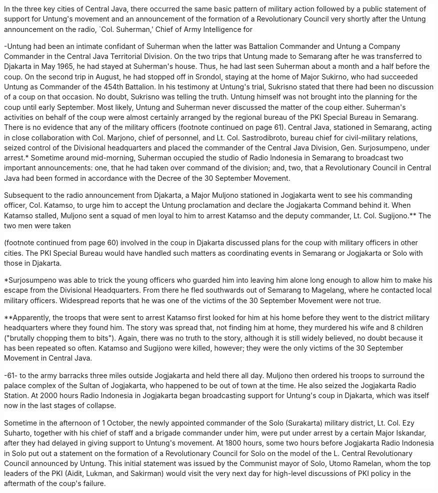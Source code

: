 In the three key cities of Central Java, there occurred the same basic pattern of military action followed by a public statement of support for Untung's movement and an announcement of the formation of a Revolutionary Council very shortly after the Untung announcement on the radio, `Col. Suherman,' Chief of Army Intelligence for

-Untung had been an intimate confidant of Suherman when the latter was Battalion Commander and Untung a Company Commander in the Central Java Territorial Division. On the two trips that Untung made to Semarang after he was transferred to Djakarta in May 1965, he had stayed at Suherman's house. Thus, he had last seen Suherman about a month and a half before the coup. On the second trip in August, he had stopped off in Srondol, staying at the home of Major Sukirno, who had succeeded Untung as Commander of the 454th Battalion. In his testimony at Untung's trial, Sukrisno stated that there had been no discussion of a coup on that occasion. No doubt, Sukrisno was telling the truth. Untung himself was not brought into the planning for the coup until early September. Most likely, Untung and Suherman never discussed the matter of the coup either. Suherman's activities on behalf of the coup were almost certainly arranged by the regional bureau of the PKI Special Bureau in Semarang. There is no evidence that any of the military officers (footnote continued on page 61). Central Java, stationed in Semarang, acting in close collaboration with Col. Marjono, chief of personnel, and Lt. Col. Sastrodibroto, bureau chief for civil-military relations, seized control of the Divisional headquarters and placed the commander of the Central Java Division, Gen. Surjosumpeno, under arrest.* Sometime around mid-morning, Suherman occupied the studio of Radio Indonesia in Semarang to broadcast two important announcements: one, that he had taken over command of the division; and, two, that a Revolutionary Council in Central Java had been formed in accordance with the Decree of the 30 September Movement.

Subsequent to the radio announcement from Djakarta, a Major Muljono stationed in Jogjakarta went to see his commanding officer, Col. Katamso, to urge him to accept the Untung proclamation and declare the Jogjakarta Command behind it. When Katamso stalled, Muljono sent a squad of men loyal to him to arrest Katamso and the deputy commander, Lt. Col. Sugijono.** The two men were taken

(footnote continued from page 60) involved in the coup in Djakarta discussed plans for the coup with military officers in other cities. The PKI Special Bureau would have handled such matters as coordinating events in Semarang or Jogjakarta or Solo with those in Djakarta.

*Surjosumpeno was able to trick the young officers who guarded him into leaving him alone long enough to allow him to make his escape from the Divisional Headquarters. From there he fled southwards out of Semarang to Magelang, where he contacted local military officers. Widespread reports that he was one of the victims of the 30 September Movement were not true.

**Apparently, the troops that were sent to arrest Katamso first looked for him at his home before they went to the district military headquarters where they found him. The story was spread that, not finding him at home, they murdered his wife and 8 children ("brutally chopping them to bits"). Again, there was no truth to the story, although it is still widely believed, no doubt because it has been repeated so often. Katamso and Sugijono were killed, however; they were the only victims of the 30 September Movement in Central Java.

-61- to the army barracks three miles outside Jogjakarta and held there all day. Muljono then ordered his troops to surround the palace complex of the Sultan of Jogjakarta, who happened to be out of town at the time. He also seized the Jogjakarta Radio Station. At 2000 hours Radio Indonesia in Jogjakarta began broadcasting support for Untung's coup in Djakarta, which was itself now in the last stages of collapse.

Sometime in the afternoon of 1 October, the newly appointed commander of the Solo (Surakarta) military district, Lt. Col. Ezy Suharto, together with his chief of staff and a brigade commander under him, were put under arrest by a certain Major Iskandar, after they had delayed in giving support to Untung's movement. At 1800 hours, some two hours before Jogjakarta Radio Indonesia in Solo put out a statement on the formation of a Revolutionary Council for Solo on the model of the L. Central Revolutionary Council announced by Untung. This initial statement was issued by the Communist mayor of Solo, Utomo Ramelan, whom the top leaders of the PKI (Aidit, Lukman, and Sakirman) would visit the very next day for high-level discussions of PKI policy in the aftermath of the coup's failure.
